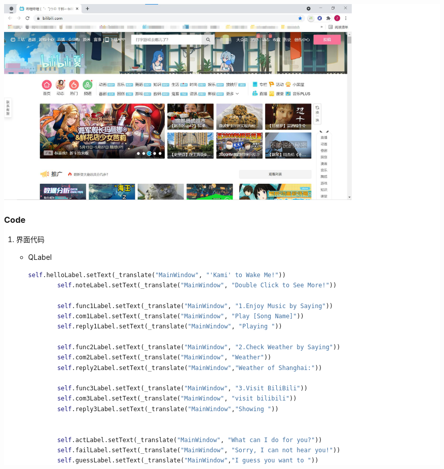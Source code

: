    <img src="display/访问网站.png" alt="访问网站" style="zoom:67%;" />

### Code

1. 界面代码

   * QLabel

     ```python
     self.helloLabel.setText(_translate("MainWindow", "'Kami' to Wake Me!"))
             self.noteLabel.setText(_translate("MainWindow", "Double Click to See More!"))
     
             self.func1Label.setText(_translate("MainWindow", "1.Enjoy Music by Saying"))
             self.com1Label.setText(_translate("MainWindow", "Play [Song Name]"))
             self.reply1Label.setText(_translate("MainWindow", "Playing "))
     
             self.func2Label.setText(_translate("MainWindow", "2.Check Weather by Saying"))
             self.com2Label.setText(_translate("MainWindow", "Weather"))
             self.reply2Label.setText(_translate("MainWindow","Weather of Shanghai:"))
     
             self.func3Label.setText(_translate("MainWindow", "3.Visit BiliBili"))
             self.com3Label.setText(_translate("MainWindow", "visit bilibili"))
             self.reply3Label.setText(_translate("MainWindow","Showing "))
     
     
             self.actLabel.setText(_translate("MainWindow", "What can I do for you?"))
             self.failLabel.setText(_translate("MainWindow", "Sorry, I can not hear you!"))
             self.guessLabel.setText(_translate("MainWindow","I guess you want to "))
     ```

